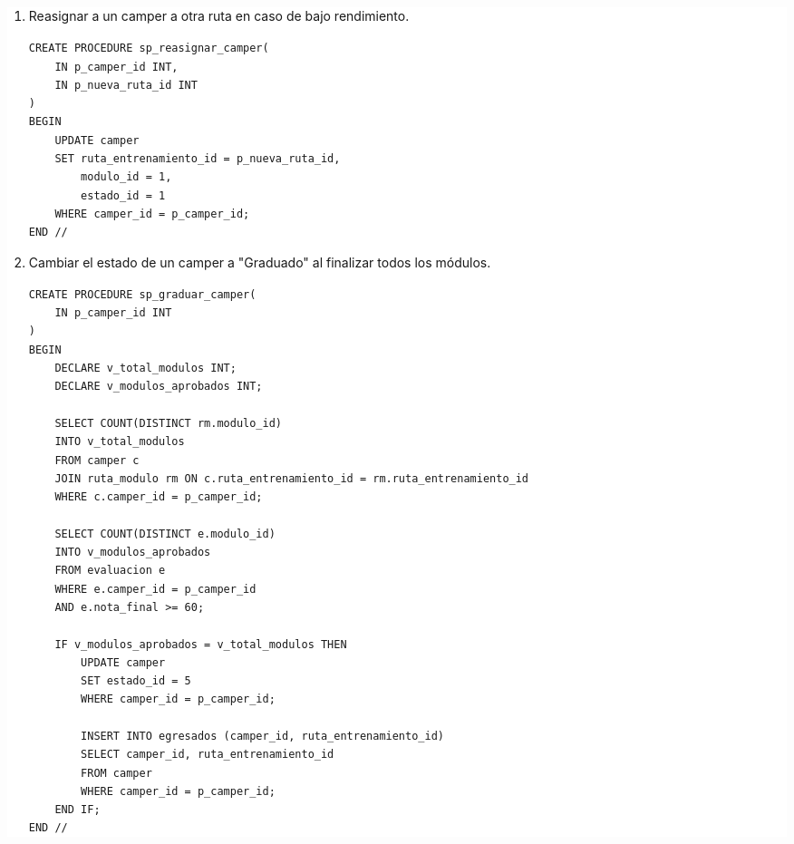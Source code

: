    

1. Reasignar a un camper a otra ruta en caso de bajo rendimiento.

   ```mysql
   CREATE PROCEDURE sp_reasignar_camper(
       IN p_camper_id INT,
       IN p_nueva_ruta_id INT
   )
   BEGIN
       UPDATE camper 
       SET ruta_entrenamiento_id = p_nueva_ruta_id,
           modulo_id = 1,
           estado_id = 1 
       WHERE camper_id = p_camper_id;
   END //
   ```

   

1. Cambiar el estado de un camper a "Graduado" al finalizar todos los módulos.

   ```mysql
   CREATE PROCEDURE sp_graduar_camper(
       IN p_camper_id INT
   )
   BEGIN
       DECLARE v_total_modulos INT;
       DECLARE v_modulos_aprobados INT;
       
       SELECT COUNT(DISTINCT rm.modulo_id)
       INTO v_total_modulos
       FROM camper c
       JOIN ruta_modulo rm ON c.ruta_entrenamiento_id = rm.ruta_entrenamiento_id
       WHERE c.camper_id = p_camper_id;
       
       SELECT COUNT(DISTINCT e.modulo_id)
       INTO v_modulos_aprobados
       FROM evaluacion e
       WHERE e.camper_id = p_camper_id
       AND e.nota_final >= 60;
       
       IF v_modulos_aprobados = v_total_modulos THEN
           UPDATE camper 
           SET estado_id = 5
           WHERE camper_id = p_camper_id;
           
           INSERT INTO egresados (camper_id, ruta_entrenamiento_id)
           SELECT camper_id, ruta_entrenamiento_id
           FROM camper
           WHERE camper_id = p_camper_id;
       END IF;
   END //
   ```
